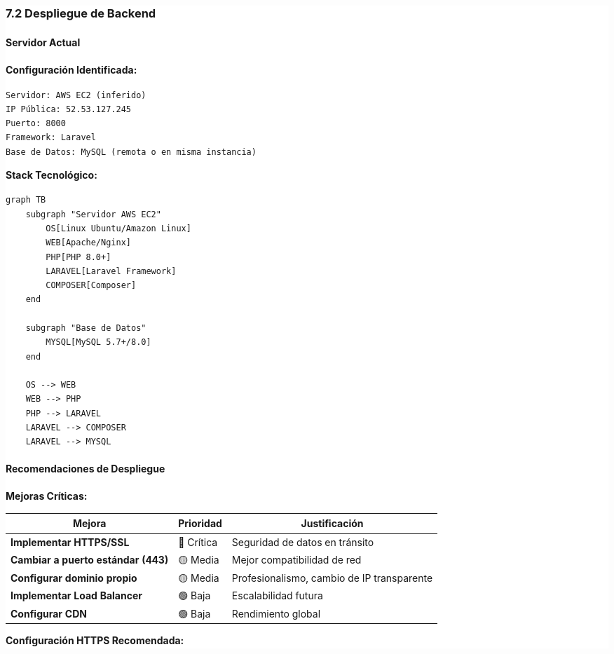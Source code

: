 ### 7.2 Despliegue de Backend

#### Servidor Actual

**Configuración Identificada:**

```
Servidor: AWS EC2 (inferido)
IP Pública: 52.53.127.245
Puerto: 8000
Framework: Laravel
Base de Datos: MySQL (remota o en misma instancia)
```

**Stack Tecnológico:**

```mermaid
graph TB
    subgraph "Servidor AWS EC2"
        OS[Linux Ubuntu/Amazon Linux]
        WEB[Apache/Nginx]
        PHP[PHP 8.0+]
        LARAVEL[Laravel Framework]
        COMPOSER[Composer]
    end
    
    subgraph "Base de Datos"
        MYSQL[MySQL 5.7+/8.0]
    end
    
    OS --> WEB
    WEB --> PHP
    PHP --> LARAVEL
    LARAVEL --> COMPOSER
    LARAVEL --> MYSQL
```

#### Recomendaciones de Despliegue

**Mejoras Críticas:**

| Mejora | Prioridad | Justificación |
|--------|-----------|---------------|
| **Implementar HTTPS/SSL** | 🔴 Crítica | Seguridad de datos en tránsito |
| **Cambiar a puerto estándar (443)** | 🟡 Media | Mejor compatibilidad de red |
| **Configurar dominio propio** | 🟡 Media | Profesionalismo, cambio de IP transparente |
| **Implementar Load Balancer** | 🟢 Baja | Escalabilidad futura |
| **Configurar CDN** | 🟢 Baja | Rendimiento global |

**Configuración HTTPS Recomendada:**
